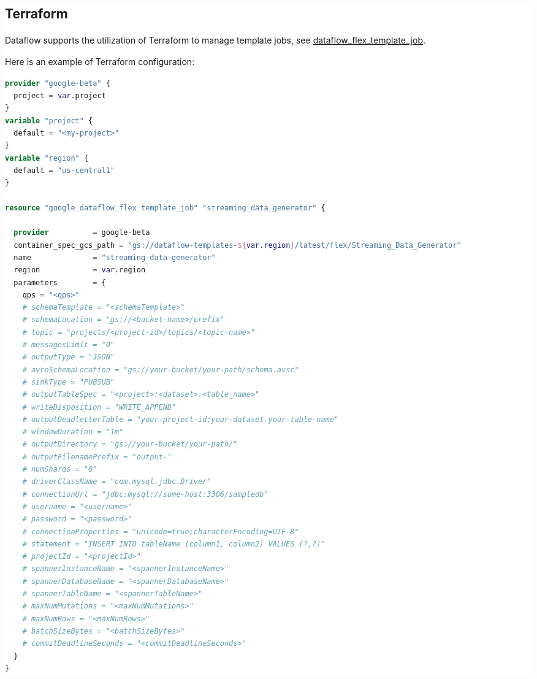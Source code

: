 ## Terraform

Dataflow supports the utilization of Terraform to manage template jobs,
see [dataflow_flex_template_job](https://registry.terraform.io/providers/hashicorp/google/latest/docs/resources/dataflow_flex_template_job).

Here is an example of Terraform configuration:


```terraform
provider "google-beta" {
  project = var.project
}
variable "project" {
  default = "<my-project>"
}
variable "region" {
  default = "us-central1"
}

resource "google_dataflow_flex_template_job" "streaming_data_generator" {

  provider          = google-beta
  container_spec_gcs_path = "gs://dataflow-templates-${var.region}/latest/flex/Streaming_Data_Generator"
  name              = "streaming-data-generator"
  region            = var.region
  parameters        = {
    qps = "<qps>"
    # schemaTemplate = "<schemaTemplate>"
    # schemaLocation = "gs://<bucket-name>/prefix"
    # topic = "projects/<project-id>/topics/<topic-name>"
    # messagesLimit = "0"
    # outputType = "JSON"
    # avroSchemaLocation = "gs://your-bucket/your-path/schema.avsc"
    # sinkType = "PUBSUB"
    # outputTableSpec = "<project>:<dataset>.<table_name>"
    # writeDisposition = "WRITE_APPEND"
    # outputDeadletterTable = "your-project-id:your-dataset.your-table-name"
    # windowDuration = "1m"
    # outputDirectory = "gs://your-bucket/your-path/"
    # outputFilenamePrefix = "output-"
    # numShards = "0"
    # driverClassName = "com.mysql.jdbc.Driver"
    # connectionUrl = "jdbc:mysql://some-host:3306/sampledb"
    # username = "<username>"
    # password = "<password>"
    # connectionProperties = "unicode=true;characterEncoding=UTF-8"
    # statement = "INSERT INTO tableName (column1, column2) VALUES (?,?)"
    # projectId = "<projectId>"
    # spannerInstanceName = "<spannerInstanceName>"
    # spannerDatabaseName = "<spannerDatabaseName>"
    # spannerTableName = "<spannerTableName>"
    # maxNumMutations = "<maxNumMutations>"
    # maxNumRows = "<maxNumRows>"
    # batchSizeBytes = "<batchSizeBytes>"
    # commitDeadlineSeconds = "<commitDeadlineSeconds>"
  }
}
```
